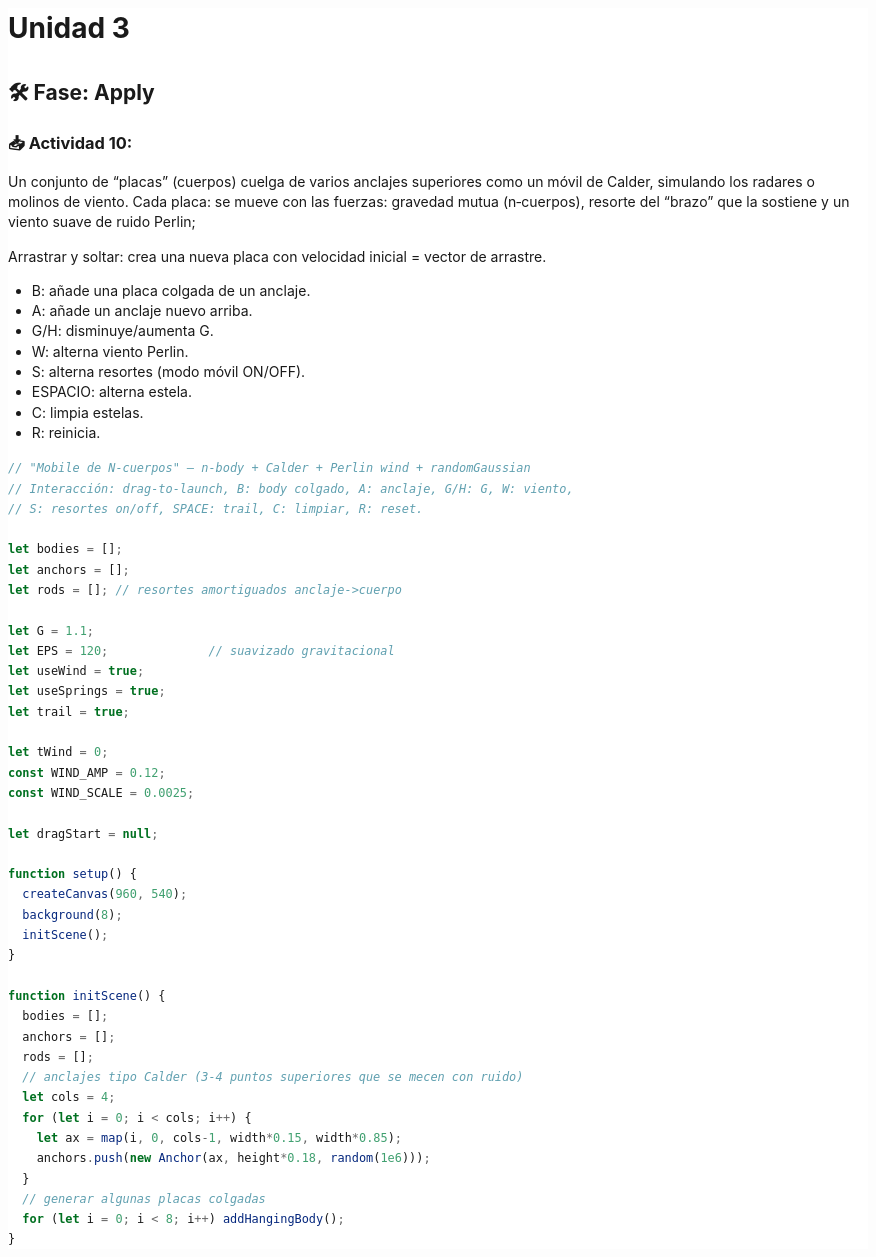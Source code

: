 # Unidad 3


## 🛠 Fase: Apply

### 📥 Actividad 10:

Un conjunto de “placas” (cuerpos) cuelga de varios anclajes superiores como un móvil de Calder, simulando los radares o molinos de viento. 
Cada placa: se mueve con las fuerzas: gravedad mutua (n‑cuerpos), resorte del “brazo” que la sostiene y un viento suave de ruido Perlin;

Arrastrar y soltar: crea una nueva placa con velocidad inicial = vector de arrastre.
- B: añade una placa colgada de un anclaje.
- A: añade un anclaje nuevo arriba.
- G/H: disminuye/aumenta G.
- W: alterna viento Perlin.
- S: alterna resortes (modo móvil ON/OFF).
- ESPACIO: alterna estela.
- C: limpia estelas.
- R: reinicia.

```javascript
// "Mobile de N‑cuerpos" — n-body + Calder + Perlin wind + randomGaussian
// Interacción: drag-to-launch, B: body colgado, A: anclaje, G/H: G, W: viento,
// S: resortes on/off, SPACE: trail, C: limpiar, R: reset.

let bodies = [];
let anchors = [];
let rods = []; // resortes amortiguados anclaje->cuerpo

let G = 1.1;
let EPS = 120;              // suavizado gravitacional
let useWind = true;
let useSprings = true;
let trail = true;

let tWind = 0;
const WIND_AMP = 0.12;
const WIND_SCALE = 0.0025;

let dragStart = null;

function setup() {
  createCanvas(960, 540);
  background(8);
  initScene();
}

function initScene() {
  bodies = [];
  anchors = [];
  rods = [];
  // anclajes tipo Calder (3-4 puntos superiores que se mecen con ruido)
  let cols = 4;
  for (let i = 0; i < cols; i++) {
    let ax = map(i, 0, cols-1, width*0.15, width*0.85);
    anchors.push(new Anchor(ax, height*0.18, random(1e6)));
  }
  // generar algunas placas colgadas
  for (let i = 0; i < 8; i++) addHangingBody();
}

```